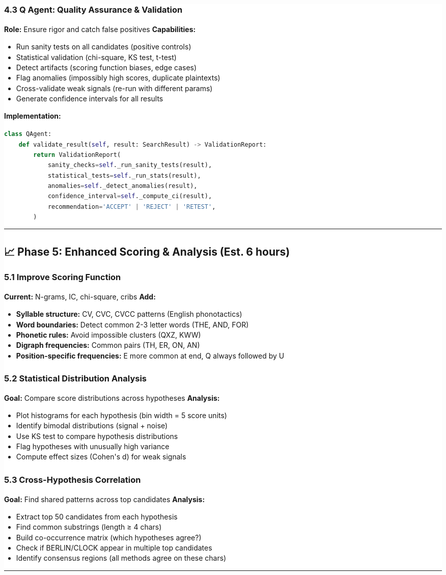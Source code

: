 ### 4.3 Q Agent: Quality Assurance & Validation
**Role:** Ensure rigor and catch false positives **Capabilities:**
- Run sanity tests on all candidates (positive controls)
- Statistical validation (chi-square, KS test, t-test)
- Detect artifacts (scoring function biases, edge cases)
- Flag anomalies (impossibly high scores, duplicate plaintexts)
- Cross-validate weak signals (re-run with different params)
- Generate confidence intervals for all results

**Implementation:**
```python
class QAgent:
    def validate_result(self, result: SearchResult) -> ValidationReport:
        return ValidationReport(
            sanity_checks=self._run_sanity_tests(result),
            statistical_tests=self._run_stats(result),
            anomalies=self._detect_anomalies(result),
            confidence_interval=self._compute_ci(result),
            recommendation='ACCEPT' | 'REJECT' | 'RETEST',
        )
```

---

## 📈 Phase 5: Enhanced Scoring & Analysis (Est. 6 hours)

### 5.1 Improve Scoring Function
**Current:** N-grams, IC, chi-square, cribs **Add:**
- **Syllable structure:** CV, CVC, CVCC patterns (English phonotactics)
- **Word boundaries:** Detect common 2-3 letter words (THE, AND, FOR)
- **Phonetic rules:** Avoid impossible clusters (QXZ, KWW)
- **Digraph frequencies:** Common pairs (TH, ER, ON, AN)
- **Position-specific frequencies:** E more common at end, Q always followed by U

### 5.2 Statistical Distribution Analysis
**Goal:** Compare score distributions across hypotheses **Analysis:**
- Plot histograms for each hypothesis (bin width = 5 score units)
- Identify bimodal distributions (signal + noise)
- Use KS test to compare hypothesis distributions
- Flag hypotheses with unusually high variance
- Compute effect sizes (Cohen's d) for weak signals

### 5.3 Cross-Hypothesis Correlation
**Goal:** Find shared patterns across top candidates **Analysis:**
- Extract top 50 candidates from each hypothesis
- Find common substrings (length ≥ 4 chars)
- Build co-occurrence matrix (which hypotheses agree?)
- Check if BERLIN/CLOCK appear in multiple top candidates
- Identify consensus regions (all methods agree on these chars)

---